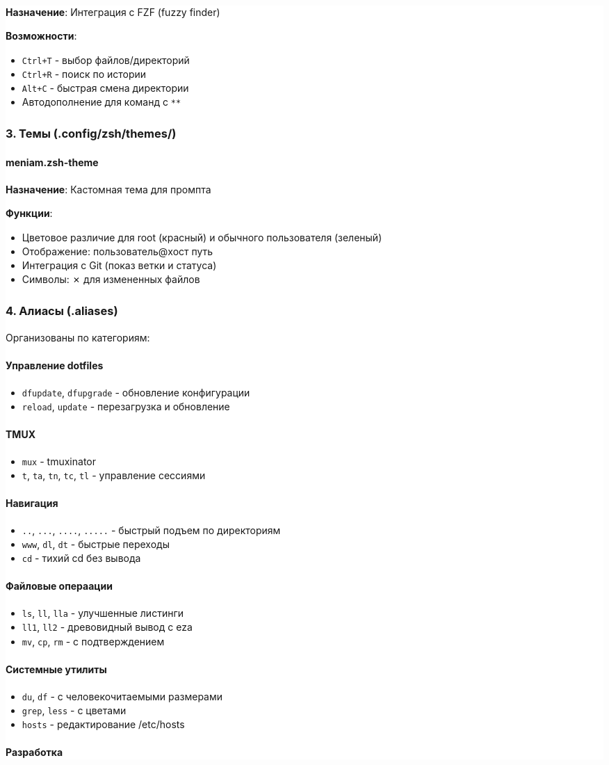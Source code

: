 **Назначение**: Интеграция с FZF (fuzzy finder)

**Возможности**:

- `Ctrl+T` - выбор файлов/директорий
- `Ctrl+R` - поиск по истории
- `Alt+C` - быстрая смена директории
- Автодополнение для команд с `**`

### 3. Темы (.config/zsh/themes/)

#### meniam.zsh-theme

**Назначение**: Кастомная тема для промпта

**Функции**:

- Цветовое различие для root (красный) и обычного пользователя (зеленый)
- Отображение: пользователь@хост путь
- Интеграция с Git (показ ветки и статуса)
- Символы: ✗ для измененных файлов

### 4. Алиасы (.aliases)

Организованы по категориям:

#### Управление dotfiles

- `dfupdate`, `dfupgrade` - обновление конфигурации
- `reload`, `update` - перезагрузка и обновление

#### TMUX

- `mux` - tmuxinator
- `t`, `ta`, `tn`, `tc`, `tl` - управление сессиями

#### Навигация

- `..`, `...`, `....`, `.....` - быстрый подъем по директориям
- `www`, `dl`, `dt` - быстрые переходы
- `cd` - тихий cd без вывода

#### Файловые операации

- `ls`, `ll`, `lla` - улучшенные листинги
- `ll1`, `ll2` - древовидный вывод с eza
- `mv`, `cp`, `rm` - с подтверждением

#### Системные утилиты

- `du`, `df` - с человекочитаемыми размерами
- `grep`, `less` - с цветами
- `hosts` - редактирование /etc/hosts

#### Разработка
